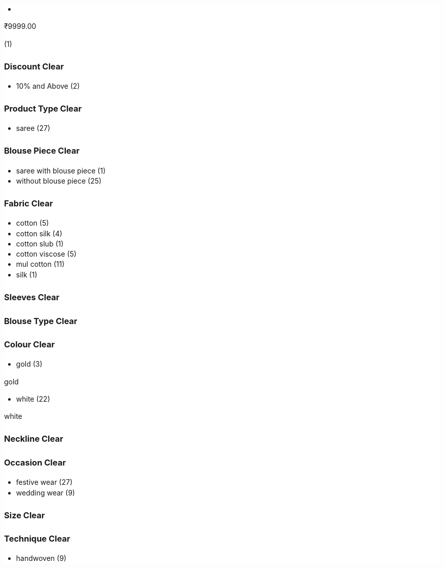 -

₹9999.00

(1)

### Discount Clear

- 10% and Above (2)

### Product Type Clear

- saree (27)

### Blouse Piece Clear

- saree with blouse piece (1)
- without blouse piece (25)

### Fabric Clear

- cotton (5)
- cotton silk (4)
- cotton slub (1)
- cotton viscose (5)
- mul cotton (11)
- silk (1)

### Sleeves Clear

### Blouse Type Clear

### Colour Clear

- gold (3)

gold
- white (22)

white

### Neckline Clear

### Occasion Clear

- festive wear (27)
- wedding wear (9)

### Size Clear

### Technique Clear

- handwoven (9)
